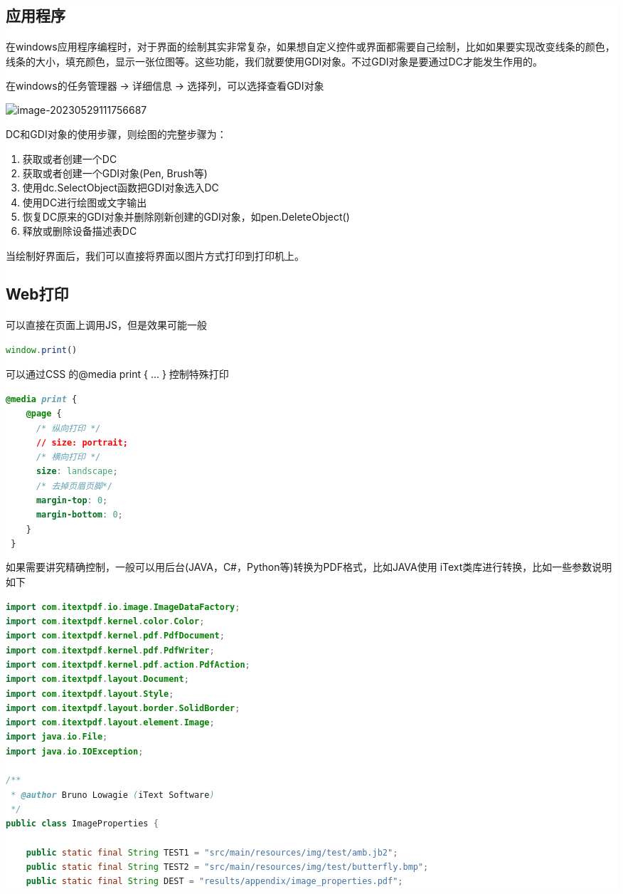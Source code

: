 ## 应用程序

在windows应用程序编程时，对于界面的绘制其实非常复杂，如果想自定义控件或界面都需要自己绘制，比如如果要实现改变线条的颜色，线条的大小，填充颜色，显示一张位图等。这些功能，我们就要使用GDI对象。不过GDI对象是要通过DC才能发生作用的。

在windows的任务管理器 -> 详细信息 -> 选择列，可以选择查看GDI对象

![image-20230529111756687](http://brenda.top/images/印刷术和条码打印/image-20230529111756687.png)

DC和GDI对象的使用步骤，则绘图的完整步骤为：

1. 获取或者创建一个DC
2. 获取或者创建一个GDI对象(Pen, Brush等)
3. 使用dc.SelectObject函数把GDI对象选入DC
4. 使用DC进行绘图或文字输出
5. 恢复DC原来的GDI对象并删除刚新创建的GDI对象，如pen.DeleteObject()
6. 释放或删除设备描述表DC

当绘制好界面后，我们可以直接将界面以图片方式打印到打印机上。

## Web打印

可以直接在页面上调用JS，但是效果可能一般

```javascript
window.print()
```

可以通过CSS 的@media print { ... } 控制特殊打印

```CSS
@media print {
    @page {
      /* 纵向打印 */
      // size: portrait;
      /* 横向打印 */
      size: landscape;
      /* 去掉页眉页脚*/
      margin-top: 0;
      margin-bottom: 0;
    }
 }
```

如果需要讲究精确控制，一般可以用后台(JAVA，C#，Python等)转换为PDF格式，比如JAVA使用 iText类库进行转换，比如一些参数说明如下

```java
import com.itextpdf.io.image.ImageDataFactory;
import com.itextpdf.kernel.color.Color;
import com.itextpdf.kernel.pdf.PdfDocument;
import com.itextpdf.kernel.pdf.PdfWriter;
import com.itextpdf.kernel.pdf.action.PdfAction;
import com.itextpdf.layout.Document;
import com.itextpdf.layout.Style;
import com.itextpdf.layout.border.SolidBorder;
import com.itextpdf.layout.element.Image;
import java.io.File;
import java.io.IOException;

/**
 * @author Bruno Lowagie (iText Software)
 */
public class ImageProperties {

    public static final String TEST1 = "src/main/resources/img/test/amb.jb2";
    public static final String TEST2 = "src/main/resources/img/test/butterfly.bmp";
    public static final String DEST = "results/appendix/image_properties.pdf";

```